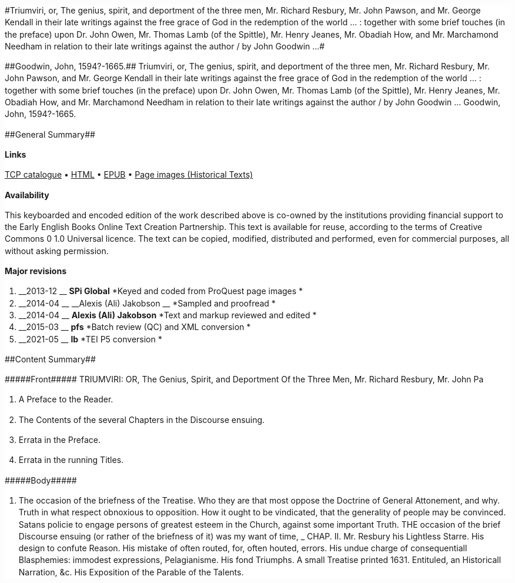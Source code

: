 #Triumviri, or, The genius, spirit, and deportment of the three men, Mr. Richard Resbury, Mr. John Pawson, and Mr. George Kendall in their late writings against the free grace of God in the redemption of the world ... : together with some brief touches (in the preface) upon Dr. John Owen, Mr. Thomas Lamb (of the Spittle), Mr. Henry Jeanes, Mr. Obadiah How, and Mr. Marchamond Needham in relation to their late writings against the author / by John Goodwin ...#

##Goodwin, John, 1594?-1665.##
Triumviri, or, The genius, spirit, and deportment of the three men, Mr. Richard Resbury, Mr. John Pawson, and Mr. George Kendall in their late writings against the free grace of God in the redemption of the world ... : together with some brief touches (in the preface) upon Dr. John Owen, Mr. Thomas Lamb (of the Spittle), Mr. Henry Jeanes, Mr. Obadiah How, and Mr. Marchamond Needham in relation to their late writings against the author / by John Goodwin ...
Goodwin, John, 1594?-1665.

##General Summary##

**Links**

[TCP catalogue](http://www.ota.ox.ac.uk/tcp/)  • 
[HTML](http://tei.it.ox.ac.uk/tcp/Texts-HTML/free/A41/A41510.html)  • 
[EPUB](http://tei.it.ox.ac.uk/tcp/Texts-EPUB/free/A41/A41510.epub) • 
[Page images (Historical Texts)](https://historicaltexts.jisc.ac.uk/eebo-12696597e)

**Availability**

This keyboarded and encoded edition of the work described above is co-owned by the
    institutions providing financial support to the Early English Books Online Text Creation
    Partnership. This text is available for reuse, according to the terms of  Creative Commons 0 1.0 Universal
    licence. The text can be copied, modified, distributed and performed, even for commercial
    purposes, all without asking permission.

**Major revisions**

1. __2013-12 __ __SPi Global__ *Keyed and coded from ProQuest page images *
1. __2014-04 __ __Alexis (Ali) Jakobson __ *Sampled and proofread *
1. __2014-04 __ __Alexis (Ali) Jakobson__ *Text and markup reviewed and edited *
1. __2015-03 __ __pfs__ *Batch review (QC) and XML conversion *
1. __2021-05 __ __lb__ *TEI P5 conversion *

##Content Summary##

#####Front#####
TRIUMVIRI: OR, The Genius, Spirit, and Deportment Of the Three Men, Mr. Richard Resbury, Mr. John Pa
1. A Preface to the Reader.

1. The Contents of the several Chapters in the Discourse ensuing.

1. Errata in the Preface.

1. Errata in the running Titles.

#####Body#####

1. The occasion of the briefness of the Treatise. Who they are that most oppose the Doctrine of General Attonement, and why. Truth in what respect obnoxious to opposition. How it ought to be vindicated, that the generality of people may be convinced. Satans policie to engage persons of greatest esteem in the Church, against some important Truth.
THE occasion of the brief Discourse ensuing (or rather of the briefness of it) was my want of time, 
    _ CHAP. II. Mr. Resbury his Lightless Starre. His design to confute Reason. His mistake of often routed, for, often houted, errors. His undue charge of consequentiall Blasphemies: immodest expressions, Pelagianisme. His fond Triumphs. A small Treatise printed 1631. Entituled, an Historicall Narration, &c. His Exposition of the Parable of the Talents.
